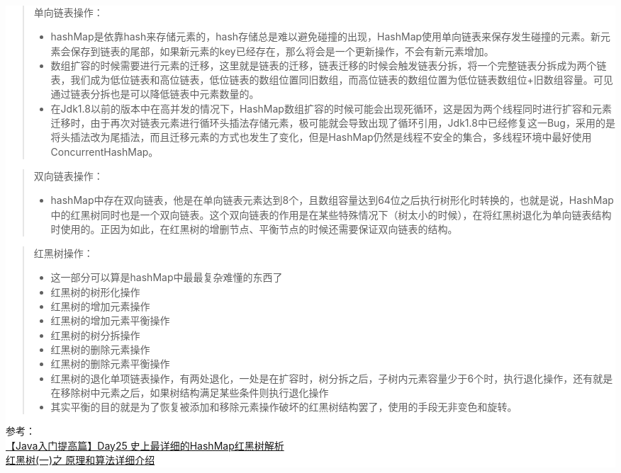 > 单向链表操作：<br/>
> - hashMap是依靠hash来存储元素的，hash存储总是难以避免碰撞的出现，HashMap使用单向链表来保存发生碰撞的元素。新元素会保存到链表的尾部，如果新元素的key已经存在，那么将会是一个更新操作，不会有新元素增加。
> - 数组扩容的时候需要进行元素的迁移，这里就是链表的迁移，链表迁移的时候会触发链表分拆，将一个完整链表分拆成为两个链表，我们成为低位链表和高位链表，低位链表的数组位置同旧数组，而高位链表的数组位置为低位链表数组位+旧数组容量。可见通过链表分拆也是可以降低链表中元素数量的。
> - 在Jdk1.8以前的版本中在高并发的情况下，HashMap数组扩容的时候可能会出现死循环，这是因为两个线程同时进行扩容和元素迁移时，由于再次对链表元素进行循环头插法存储元素，极可能就会导致出现了循环引用，Jdk1.8中已经修复这一Bug，采用的是将头插法改为尾插法，而且迁移元素的方式也发生了变化，但是HashMap仍然是线程不安全的集合，多线程环境中最好使用ConcurrentHashMap。

> 双向链表操作：<br/>
> - hashMap中存在双向链表，他是在单向链表元素达到8个，且数组容量达到64位之后执行树形化时转换的，也就是说，HashMap中的红黑树同时也是一个双向链表。这个双向链表的作用是在某些特殊情况下（树太小的时候），在将红黑树退化为单向链表结构时使用的。正因为如此，在红黑树的增删节点、平衡节点的时候还需要保证双向链表的结构。

> 红黑树操作：<br/>
> - 这一部分可以算是hashMap中最最复杂难懂的东西了
> - 红黑树的树形化操作
> - 红黑树的增加元素操作
> - 红黑树的增加元素平衡操作
> - 红黑树的树分拆操作
> - 红黑树的删除元素操作
> - 红黑树的删除元素平衡操作
> - 红黑树的退化单项链表操作，有两处退化，一处是在扩容时，树分拆之后，子树内元素容量少于6个时，执行退化操作，还有就是在移除树中元素之后，如果树结构满足某些条件则执行退化操作
> - 其实平衡的目的就是为了恢复被添加和移除元素操作破坏的红黑树结构罢了，使用的手段无非变色和旋转。

参考：<br/>
[【Java入门提高篇】Day25 史上最详细的HashMap红黑树解析](http://www.cnblogs.com/mfrank/p/9227097.html)<br/>
[红黑树(一)之 原理和算法详细介绍](http://www.cnblogs.com/skywang12345/p/3245399.html)